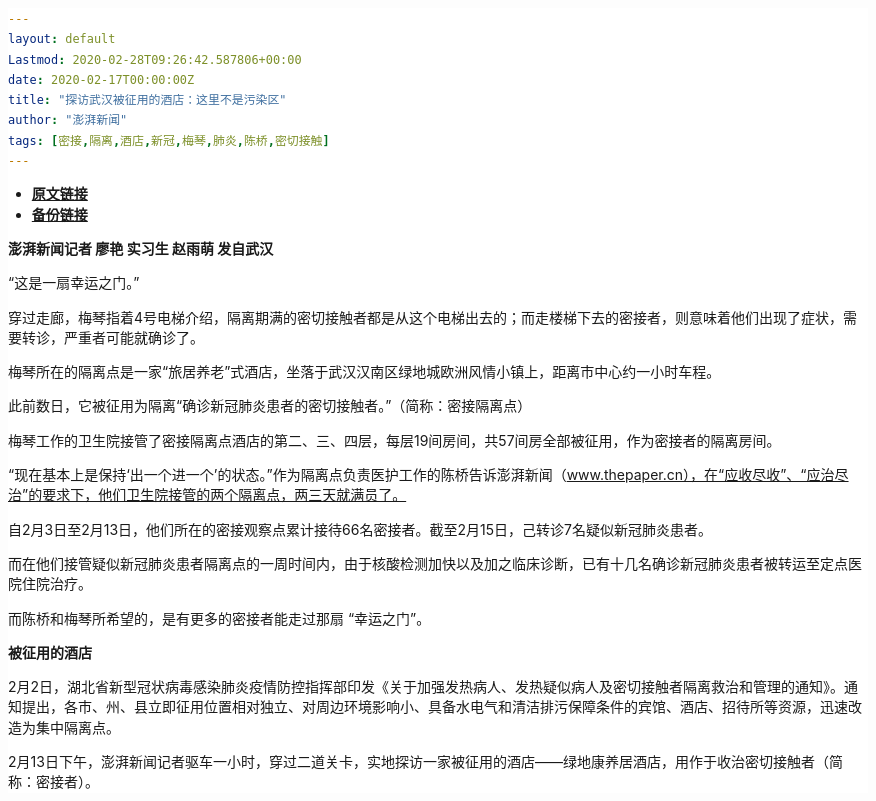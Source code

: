 ```yaml
---
layout: default
Lastmod: 2020-02-28T09:26:42.587806+00:00
date: 2020-02-17T00:00:00Z
title: "探访武汉被征用的酒店：这里不是污染区"
author: "澎湃新闻"
tags: [密接,隔离,酒店,新冠,梅琴,肺炎,陈桥,密切接触]
---
```


* [**原文链接**](http://mp.weixin.qq.com/s?__biz=MjM5MzI5NTU3MQ==&mid=2651584828&idx=2&sn=32969cb82e2078b1a39c0cbc1f1d08cf&chksm=bd6664808a11ed961a4abd893f591097d677cbc9083710c1bc9a99fe0063437e0d825c85ffb1#rd)
* [**备份链接**](http://archive.today/eDVyi)


**澎湃新闻记者 廖艳 实习生 赵雨萌 发自武汉**

  

“这是一扇幸运之门。”

  

穿过走廊，梅琴指着4号电梯介绍，隔离期满的密切接触者都是从这个电梯出去的；而走楼梯下去的密接者，则意味着他们出现了症状，需要转诊，严重者可能就确诊了。

  

梅琴所在的隔离点是一家“旅居养老”式酒店，坐落于武汉汉南区绿地城欧洲风情小镇上，距离市中心约一小时车程。

  

此前数日，它被征用为隔离“确诊新冠肺炎患者的密切接触者。”（简称：密接隔离点）

  

梅琴工作的卫生院接管了密接隔离点酒店的第二、三、四层，每层19间房间，共57间房全部被征用，作为密接者的隔离房间。

  

“现在基本上是保持‘出一个进一个’的状态。”作为隔离点负责医护工作的陈桥告诉澎湃新闻（www.thepaper.cn），在“应收尽收”、“应治尽治”的要求下，他们卫生院接管的两个隔离点，两三天就满员了。

  

自2月3日至2月13日，他们所在的密接观察点累计接待66名密接者。截至2月15日，己转诊7名疑似新冠肺炎患者。

  

而在他们接管疑似新冠肺炎患者隔离点的一周时间内，由于核酸检测加快以及加之临床诊断，已有十几名确诊新冠肺炎患者被转运至定点医院住院治疗。

  

而陈桥和梅琴所希望的，是有更多的密接者能走过那扇 “幸运之门”。

  

**被征用的酒店**

  

2月2日，湖北省新型冠状病毒感染肺炎疫情防控指挥部印发《关于加强发热病人、发热疑似病人及密切接触者隔离救治和管理的通知》。通知提出，各市、州、县立即征用位置相对独立、对周边环境影响小、具备水电气和清洁排污保障条件的宾馆、酒店、招待所等资源，迅速改造为集中隔离点。

  

2月13日下午，澎湃新闻记者驱车一小时，穿过二道关卡，实地探访一家被征用的酒店——绿地康养居酒店，用作于收治密切接触者（简称：密接者）。
